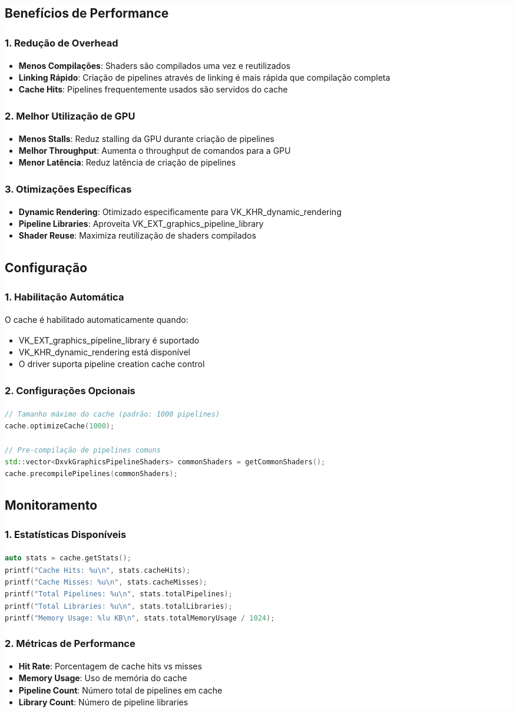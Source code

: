 ## Benefícios de Performance

### 1. Redução de Overhead
- **Menos Compilações**: Shaders são compilados uma vez e reutilizados
- **Linking Rápido**: Criação de pipelines através de linking é mais rápida que compilação completa
- **Cache Hits**: Pipelines frequentemente usados são servidos do cache

### 2. Melhor Utilização de GPU
- **Menos Stalls**: Reduz stalling da GPU durante criação de pipelines
- **Melhor Throughput**: Aumenta o throughput de comandos para a GPU
- **Menor Latência**: Reduz latência de criação de pipelines

### 3. Otimizações Específicas
- **Dynamic Rendering**: Otimizado especificamente para VK_KHR_dynamic_rendering
- **Pipeline Libraries**: Aproveita VK_EXT_graphics_pipeline_library
- **Shader Reuse**: Maximiza reutilização de shaders compilados

## Configuração

### 1. Habilitação Automática
O cache é habilitado automaticamente quando:
- VK_EXT_graphics_pipeline_library é suportado
- VK_KHR_dynamic_rendering está disponível
- O driver suporta pipeline creation cache control

### 2. Configurações Opcionais
```cpp
// Tamanho máximo do cache (padrão: 1000 pipelines)
cache.optimizeCache(1000);

// Pre-compilação de pipelines comuns
std::vector<DxvkGraphicsPipelineShaders> commonShaders = getCommonShaders();
cache.precompilePipelines(commonShaders);
```

## Monitoramento

### 1. Estatísticas Disponíveis
```cpp
auto stats = cache.getStats();
printf("Cache Hits: %u\n", stats.cacheHits);
printf("Cache Misses: %u\n", stats.cacheMisses);
printf("Total Pipelines: %u\n", stats.totalPipelines);
printf("Total Libraries: %u\n", stats.totalLibraries);
printf("Memory Usage: %lu KB\n", stats.totalMemoryUsage / 1024);
```

### 2. Métricas de Performance
- **Hit Rate**: Porcentagem de cache hits vs misses
- **Memory Usage**: Uso de memória do cache
- **Pipeline Count**: Número total de pipelines em cache
- **Library Count**: Número de pipeline libraries
